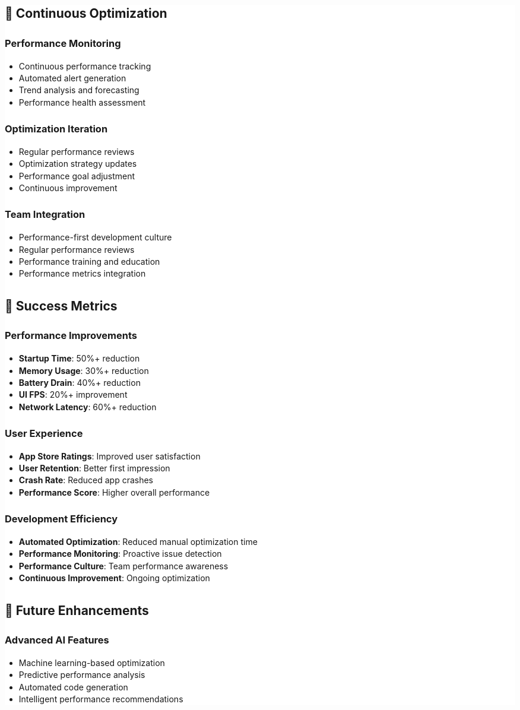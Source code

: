 ## 🔄 Continuous Optimization

### Performance Monitoring
- Continuous performance tracking
- Automated alert generation
- Trend analysis and forecasting
- Performance health assessment

### Optimization Iteration
- Regular performance reviews
- Optimization strategy updates
- Performance goal adjustment
- Continuous improvement

### Team Integration
- Performance-first development culture
- Regular performance reviews
- Performance training and education
- Performance metrics integration

## 🎉 Success Metrics

### Performance Improvements
- **Startup Time**: 50%+ reduction
- **Memory Usage**: 30%+ reduction
- **Battery Drain**: 40%+ reduction
- **UI FPS**: 20%+ improvement
- **Network Latency**: 60%+ reduction

### User Experience
- **App Store Ratings**: Improved user satisfaction
- **User Retention**: Better first impression
- **Crash Rate**: Reduced app crashes
- **Performance Score**: Higher overall performance

### Development Efficiency
- **Automated Optimization**: Reduced manual optimization time
- **Performance Monitoring**: Proactive issue detection
- **Performance Culture**: Team performance awareness
- **Continuous Improvement**: Ongoing optimization

## 🚀 Future Enhancements

### Advanced AI Features
- Machine learning-based optimization
- Predictive performance analysis
- Automated code generation
- Intelligent performance recommendations
